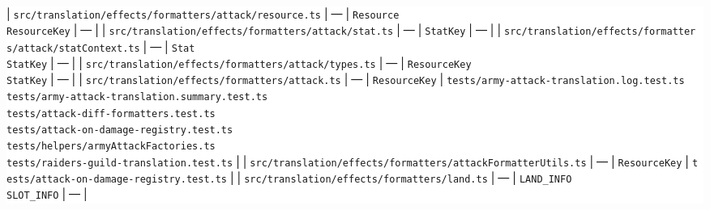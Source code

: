 | `src/translation/effects/formatters/attack/resource.ts`          | —                                                                      | `Resource`<br>`ResourceKey`                                                                                                                                                                                             | —                                                                                                                                                                                                                                                                                                                                                                                                                                               |
| `src/translation/effects/formatters/attack/stat.ts`              | —                                                                      | `StatKey`                                                                                                                                                                                                               | —                                                                                                                                                                                                                                                                                                                                                                                                                                               |
| `src/translation/effects/formatters/attack/statContext.ts`       | —                                                                      | `Stat`<br>`StatKey`                                                                                                                                                                                                     | —                                                                                                                                                                                                                                                                                                                                                                                                                                               |
| `src/translation/effects/formatters/attack/types.ts`             | —                                                                      | `ResourceKey`<br>`StatKey`                                                                                                                                                                                              | —                                                                                                                                                                                                                                                                                                                                                                                                                                               |
| `src/translation/effects/formatters/attack.ts`                   | —                                                                      | `ResourceKey`                                                                                                                                                                                                           | `tests/army-attack-translation.log.test.ts`<br>`tests/army-attack-translation.summary.test.ts`<br>`tests/attack-diff-formatters.test.ts`<br>`tests/attack-on-damage-registry.test.ts`<br>`tests/helpers/armyAttackFactories.ts`<br>`tests/raiders-guild-translation.test.ts`                                                                                                                                                                    |
| `src/translation/effects/formatters/attackFormatterUtils.ts`     | —                                                                      | `ResourceKey`                                                                                                                                                                                                           | `tests/attack-on-damage-registry.test.ts`                                                                                                                                                                                                                                                                                                                                                                                                       |
| `src/translation/effects/formatters/land.ts`                     | —                                                                      | `LAND_INFO`<br>`SLOT_INFO`                                                                                                                                                                                              | —                                                                                                                                                                                                                                                                                                                                                                                                                                               |